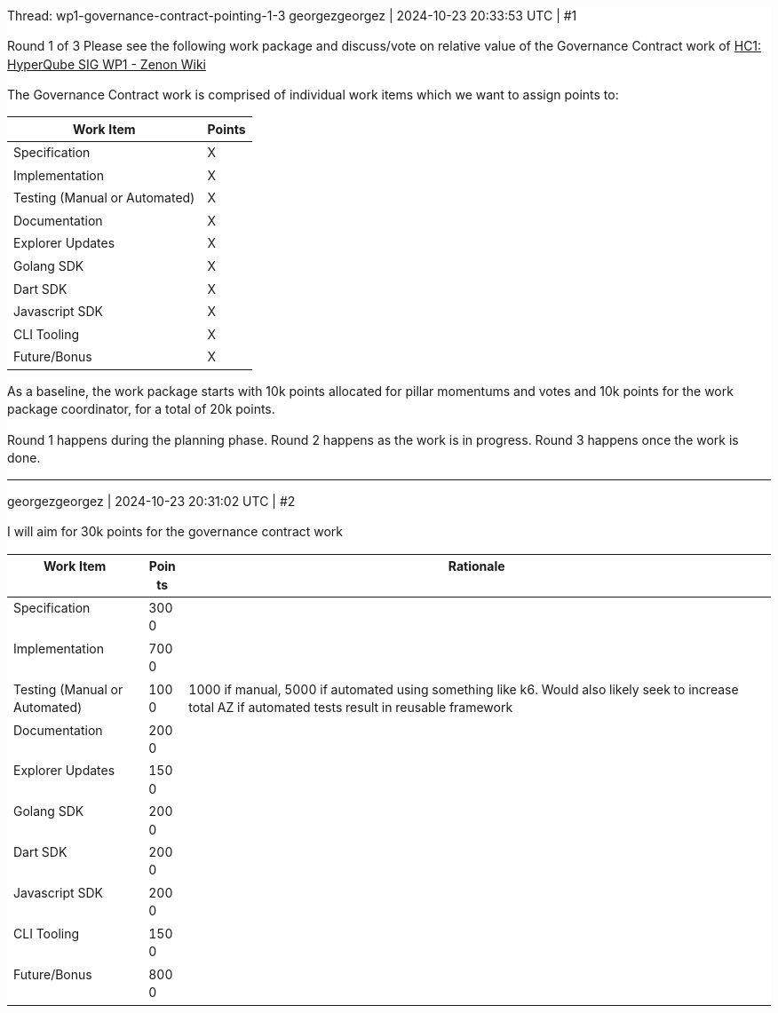 Thread: wp1-governance-contract-pointing-1-3
georgezgeorgez | 2024-10-23 20:33:53 UTC | #1

Round 1 of 3
Please see the following work package and discuss/vote on relative value of the Governance Contract work of [HC1: HyperQube SIG WP1 - Zenon Wiki ](https://zenon.wiki/index.php/HC1:_HyperQube_SIG_WP1)

The Governance Contract work is comprised of individual work items which we want to assign points to:

|Work Item|Points|
| --- | --- |
|Specification|X|
|Implementation|X|
|Testing (Manual or Automated)|X|
|Documentation|X|
|Explorer Updates|X|
|Golang SDK|X|
|Dart SDK|X|
|Javascript SDK|X|
|CLI Tooling|X|
|Future/Bonus|X|


As a baseline, the work package starts with 10k points allocated for pillar momentums and votes and 10k points for the work package coordinator, for a total of 20k points.

Round 1 happens during the planning phase.
Round 2 happens as the work is in progress.
Round 3 happens once the work is done.

-------------------------

georgezgeorgez | 2024-10-23 20:31:02 UTC | #2

I will aim for 30k points for the governance contract work

|Work Item|Points| Rationale|
| --- | --- | ---|
|Specification| 3000 | 
|Implementation| 7000 | 
|Testing (Manual or Automated)| 1000 | 1000 if manual, 5000 if automated using something like k6. Would also likely seek to increase total AZ if automated tests result in reusable framework
|Documentation|2000 |
|Explorer Updates |1500|
|Golang SDK|2000|
|Dart SDK|2000|
|Javascript SDK|2000|
|CLI Tooling|1500|
|Future/Bonus|8000|
